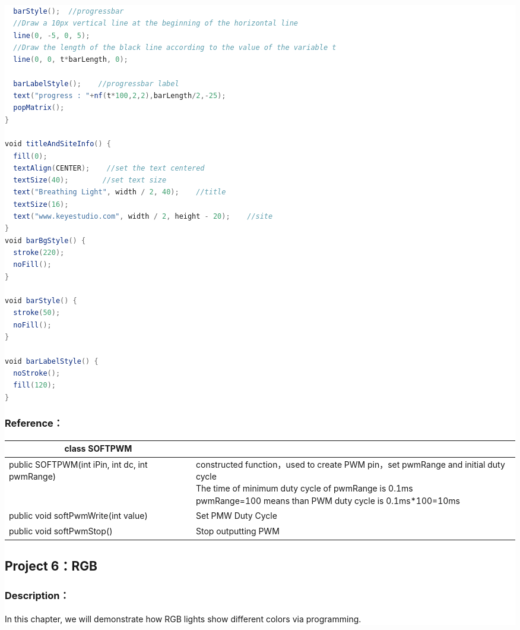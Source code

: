 ```java
  barStyle();  //progressbar 
  //Draw a 10px vertical line at the beginning of the horizontal line
  line(0, -5, 0, 5); 
  //Draw the length of the black line according to the value of the variable t
  line(0, 0, t*barLength, 0);

  barLabelStyle();    //progressbar label
  text("progress : "+nf(t*100,2,2),barLength/2,-25);
  popMatrix();
}

void titleAndSiteInfo() {
  fill(0);
  textAlign(CENTER);    //set the text centered
  textSize(40);        //set text size
  text("Breathing Light", width / 2, 40);    //title
  textSize(16);
  text("www.keyestudio.com", width / 2, height - 20);    //site
}
void barBgStyle() {
  stroke(220);
  noFill();
}

void barStyle() {
  stroke(50);
  noFill();
}

void barLabelStyle() {
  noStroke();
  fill(120);
}
```

### Reference：

| class SOFTPWM                                  |                                                              |
| ---------------------------------------------- | ------------------------------------------------------------ |
| public SOFTPWM(int iPin, int dc, int pwmRange) | constructed function，used to create PWM pin，set pwmRange and initial duty cycle <br />The time of minimum duty cycle of pwmRange is 0.1ms <br />pwmRange=100 means than PWM duty cycle is 0.1ms\*100=10ms |
| public void softPwmWrite(int value)            | Set PMW Duty Cycle                                           |
| public void softPwmStop()                      | Stop outputting PWM                                          |

## Project 6：RGB

### Description：

In this chapter, we will demonstrate how RGB lights show different colors via programming.

